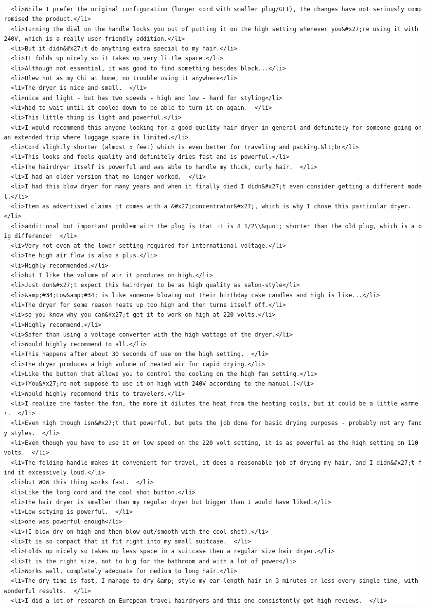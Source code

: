       <li>While I prefer the original configuration (longer cord with smaller plug/GFI), the changes have not seriously compromised the product.</li>
      <li>Turning the dial on the handle locks you out of putting it on the high setting whenever you&#x27;re using it with 240V, which is a really user-friendly addition.</li>
      <li>But it didn&#x27;t do anything extra special to my hair.</li>
      <li>It folds up nicely so it takes up very little space.</li>
      <li>Although not essential, it was good to find something besides black...</li>
      <li>Blew hot as my Chi at home, no trouble using it anywhere</li>
      <li>The dryer is nice and small.  </li>
      <li>nice and light - but has two speeds - high and low - hard for styling</li>
      <li>had to wait until it cooled down to be able to turn it on again.  </li>
      <li>This little thing is light and powerful.</li>
      <li>I would recommend this anyone looking for a good quality hair dryer in general and definitely for someone going on an extended trip where luggage space is limited.</li>
      <li>Cord slightly shorter (almost 5 feet) which is even better for traveling and packing.&lt;br</li>
      <li>This looks and feels quality and definitely dries fast and is powerful.</li>
      <li>The hairdryer itself is powerful and was able to handle my thick, curly hair.  </li>
      <li>I had an older version that no longer worked.  </li>
      <li>I had this blow dryer for many years and when it finally died I didn&#x27;t even consider getting a different model.</li>
      <li>Item as advertised claims it comes with a &#x27;concentrator&#x27;, which is why I chose this particular dryer.  </li>
      <li>additional but important problem with the plug is that it is 8 1/2\\&quot; shorter than the old plug, which is a big difference!  </li>
      <li>Very hot even at the lower setting required for international voltage.</li>
      <li>The high air flow is also a plus.</li>
      <li>Highly recommended.</li>
      <li>but I like the volume of air it produces on high.</li>
      <li>Just don&#x27;t expect this hairdryer to be as high quality as salon-style</li>
      <li>&amp;#34;Low&amp;#34; is like someone blowing out their birthday cake candles and high is like...</li>
      <li>The dryer for some reason heats up too high and then turns itself off.</li>
      <li>so you know why you can&#x27;t get it to work on high at 220 volts.</li>
      <li>Highly recommend.</li>
      <li>Safer than using a voltage converter with the high wattage of the dryer.</li>
      <li>Would highly recommend to all.</li>
      <li>This happens after about 30 seconds of use on the high setting.  </li>
      <li>The dryer produces a high volume of heated air for rapid drying.</li>
      <li>Like the button that allows you to control the cooling on the high fan setting.</li>
      <li>(You&#x27;re not suppose to use it on high with 240V according to the manual.)</li>
      <li>Would highly recommend this to travelers.</li>
      <li>I realize the faster the fan, the more it dilutes the heat from the heating coils, but it could be a little warmer.  </li>
      <li>Even high though isn&#x27;t that powerful, but gets the job done for basic drying purposes - probably not any fancy styles.  </li>
      <li>Even though you have to use it on low speed on the 220 volt setting, it is as powerful as the high setting on 110 volts.  </li>
      <li>The folding handle makes it convenient for travel, it does a reasonable job of drying my hair, and I didn&#x27;t find it excessively loud.</li>
      <li>but WOW this thing works fast.  </li>
      <li>Like the long cord and the cool shot button.</li>
      <li>The hair dryer is smaller than my regular dryer but bigger than I would have liked.</li>
      <li>Low setying is powerful.  </li>
      <li>one was powerful enough</li>
      <li>(I blow dry on high and then blow out/smooth with the cool shot).</li>
      <li>It is so compact that it fit right into my small suitcase.  </li>
      <li>Folds up nicely so takes up less space in a suitcase then a regular size hair dryer.</li>
      <li>It is the right size, not to big for the bathroom and with a lot of power</li>
      <li>Works well, completely adequate for medium to long hair.</li>
      <li>The dry time is fast, I manage to dry &amp; style my ear-length hair in 3 minutes or less every single time, with wonderful results.  </li>
      <li>I did a lot of research on European travel hairdryers and this one consistently got high reviews.  </li>